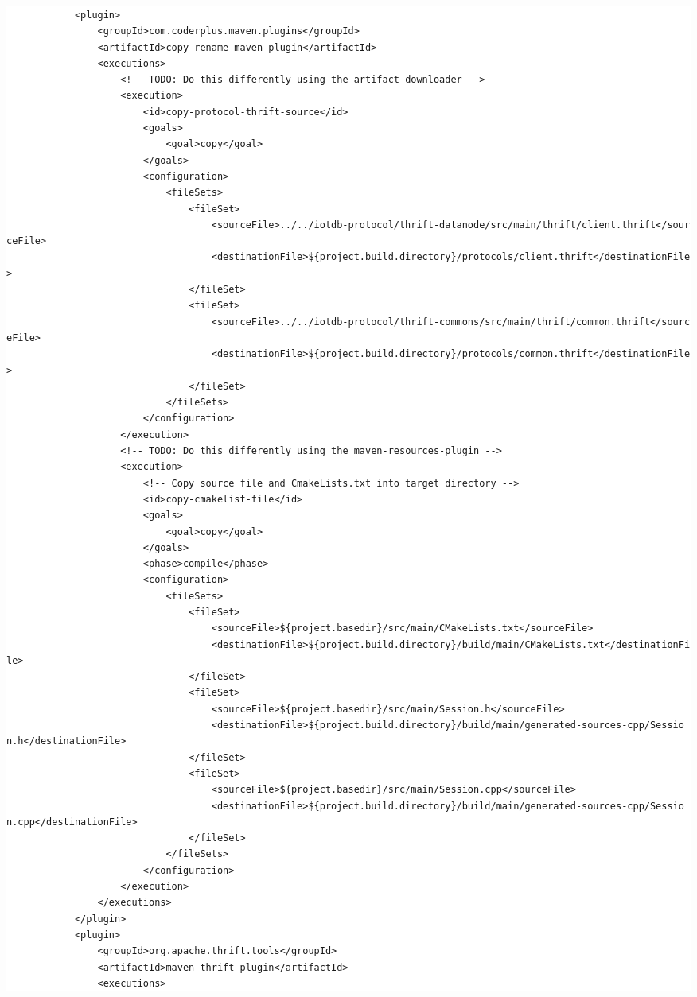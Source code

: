 ```
            <plugin>
                <groupId>com.coderplus.maven.plugins</groupId>
                <artifactId>copy-rename-maven-plugin</artifactId>
                <executions>
                    <!-- TODO: Do this differently using the artifact downloader -->
                    <execution>
                        <id>copy-protocol-thrift-source</id>
                        <goals>
                            <goal>copy</goal>
                        </goals>
                        <configuration>
                            <fileSets>
                                <fileSet>
                                    <sourceFile>../../iotdb-protocol/thrift-datanode/src/main/thrift/client.thrift</sourceFile>
                                    <destinationFile>${project.build.directory}/protocols/client.thrift</destinationFile>
                                </fileSet>
                                <fileSet>
                                    <sourceFile>../../iotdb-protocol/thrift-commons/src/main/thrift/common.thrift</sourceFile>
                                    <destinationFile>${project.build.directory}/protocols/common.thrift</destinationFile>
                                </fileSet>
                            </fileSets>
                        </configuration>
                    </execution>
                    <!-- TODO: Do this differently using the maven-resources-plugin -->
                    <execution>
                        <!-- Copy source file and CmakeLists.txt into target directory -->
                        <id>copy-cmakelist-file</id>
                        <goals>
                            <goal>copy</goal>
                        </goals>
                        <phase>compile</phase>
                        <configuration>
                            <fileSets>
                                <fileSet>
                                    <sourceFile>${project.basedir}/src/main/CMakeLists.txt</sourceFile>
                                    <destinationFile>${project.build.directory}/build/main/CMakeLists.txt</destinationFile>
                                </fileSet>
                                <fileSet>
                                    <sourceFile>${project.basedir}/src/main/Session.h</sourceFile>
                                    <destinationFile>${project.build.directory}/build/main/generated-sources-cpp/Session.h</destinationFile>
                                </fileSet>
                                <fileSet>
                                    <sourceFile>${project.basedir}/src/main/Session.cpp</sourceFile>
                                    <destinationFile>${project.build.directory}/build/main/generated-sources-cpp/Session.cpp</destinationFile>
                                </fileSet>
                            </fileSets>
                        </configuration>
                    </execution>
                </executions>
            </plugin>
            <plugin>
                <groupId>org.apache.thrift.tools</groupId>
                <artifactId>maven-thrift-plugin</artifactId>
                <executions>
```